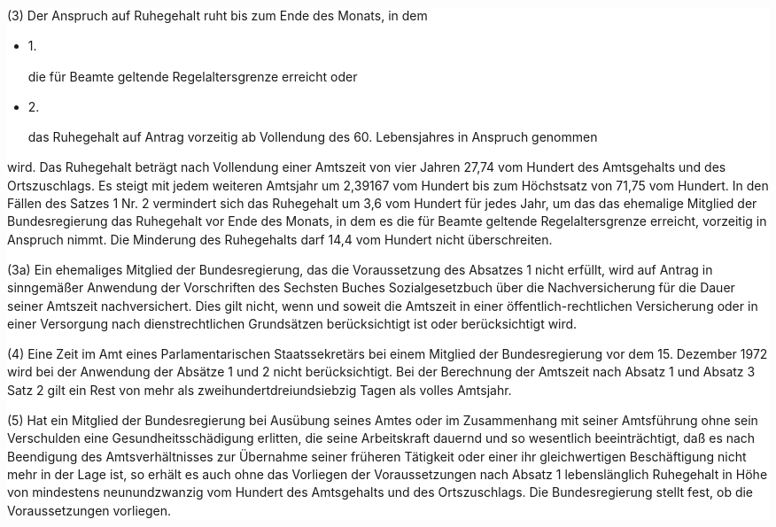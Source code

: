 </div>

<div class="jurAbsatz">

(3) Der Anspruch auf Ruhegehalt ruht bis zum Ende des Monats, in dem

  - 1\.
    
    <div style="">
    
    die für Beamte geltende Regelaltersgrenze erreicht oder
    
    </div>

  - 2\.
    
    <div style="">
    
    das Ruhegehalt auf Antrag vorzeitig ab Vollendung des 60.
    Lebensjahres in Anspruch genommen
    
    </div>

wird. Das Ruhegehalt beträgt nach Vollendung einer Amtszeit von vier
Jahren 27,74 vom Hundert des Amtsgehalts und des Ortszuschlags. Es
steigt mit jedem weiteren Amtsjahr um 2,39167 vom Hundert bis zum
Höchstsatz von 71,75 vom Hundert. In den Fällen des Satzes 1 Nr. 2
vermindert sich das Ruhegehalt um 3,6 vom Hundert für jedes Jahr, um das
das ehemalige Mitglied der Bundesregierung das Ruhegehalt vor Ende des
Monats, in dem es die für Beamte geltende Regelaltersgrenze erreicht,
vorzeitig in Anspruch nimmt. Die Minderung des Ruhegehalts darf 14,4 vom
Hundert nicht überschreiten.

</div>

<div class="jurAbsatz">

(3a) Ein ehemaliges Mitglied der Bundesregierung, das die Voraussetzung
des Absatzes 1 nicht erfüllt, wird auf Antrag in sinngemäßer Anwendung
der Vorschriften des Sechsten Buches Sozialgesetzbuch über die
Nachversicherung für die Dauer seiner Amtszeit nachversichert. Dies gilt
nicht, wenn und soweit die Amtszeit in einer öffentlich-rechtlichen
Versicherung oder in einer Versorgung nach dienstrechtlichen Grundsätzen
berücksichtigt ist oder berücksichtigt wird.

</div>

<div class="jurAbsatz">

(4) Eine Zeit im Amt eines Parlamentarischen Staatssekretärs bei einem
Mitglied der Bundesregierung vor dem 15. Dezember 1972 wird bei der
Anwendung der Absätze 1 und 2 nicht berücksichtigt. Bei der Berechnung
der Amtszeit nach Absatz 1 und Absatz 3 Satz 2 gilt ein Rest von mehr
als zweihundertdreiundsiebzig Tagen als volles Amtsjahr.

</div>

<div class="jurAbsatz">

(5) Hat ein Mitglied der Bundesregierung bei Ausübung seines Amtes oder
im Zusammenhang mit seiner Amtsführung ohne sein Verschulden eine
Gesundheitsschädigung erlitten, die seine Arbeitskraft dauernd und so
wesentlich beeinträchtigt, daß es nach Beendigung des Amtsverhältnisses
zur Übernahme seiner früheren Tätigkeit oder einer ihr gleichwertigen
Beschäftigung nicht mehr in der Lage ist, so erhält es auch ohne das
Vorliegen der Voraussetzungen nach Absatz 1 lebenslänglich Ruhegehalt in
Höhe von mindestens neunundzwanzig vom Hundert des Amtsgehalts und des
Ortszuschlags. Die Bundesregierung stellt fest, ob die Voraussetzungen
vorliegen.
